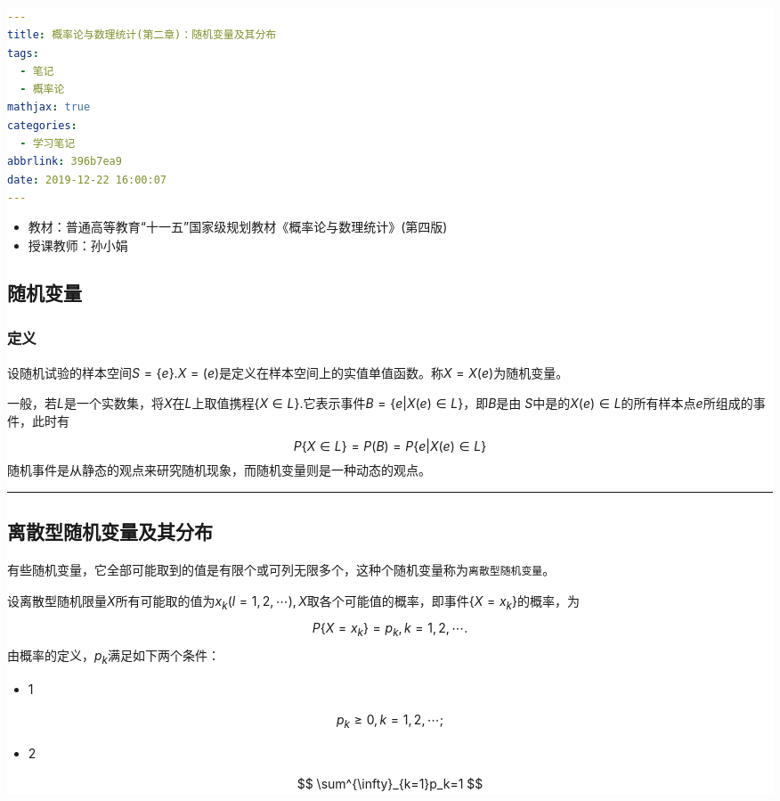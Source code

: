 ```yaml
---
title: 概率论与数理统计(第二章)：随机变量及其分布
tags:
  - 笔记
  - 概率论
mathjax: true
categories:
  - 学习笔记
abbrlink: 396b7ea9
date: 2019-12-22 16:00:07
---
```


- 教材：普通高等教育“十一五”国家级规划教材《概率论与数理统计》(第四版)
- 授课教师：孙小娟



## 随机变量

### 定义

设随机试验的样本空间$S=\{e\}.X=(e)$是定义在样本空间上的实值单值函数。称$X=X(e)$为随机变量。

一般，若$L$是一个实数集，将$X$在$L$上取值携程$\{X\in L\}$.它表示事件$B=\{e|X(e)\in L\}$，即$B$是由 $S$中是的$X(e)\in L$的所有样本点$e$所组成的事件，此时有
$$
P\{X\in L\}=P(B)=P\{e|X(e)\in L\}
$$
随机事件是从静态的观点来研究随机现象，而随机变量则是一种动态的观点。

---

## 离散型随机变量及其分布

有些随机变量，它全部可能取到的值是有限个或可列无限多个，这种个随机变量称为`离散型随机变量`。

设离散型随机限量$X$所有可能取的值为$x_k(l=1,2,\cdots),X$取各个可能值的概率，即事件$\{X=x_k\}$的概率，为
$$
P\{X=x_k\}=p_k,k=1,2,\cdots.
$$
由概率的定义，$p_k$满足如下两个条件：

- 1

$$
p_k\geq 0,k=1,2,\cdots;
$$
- 2

$$
\sum^{\infty}_{k=1}p_k=1
$$
